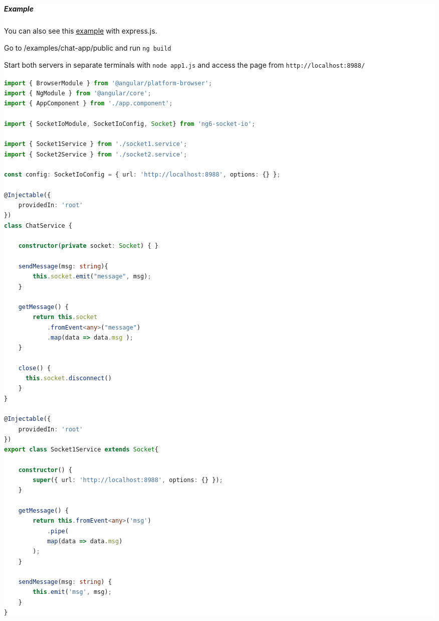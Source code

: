 ##### Example

You can also see this [example](https://github.com/vrn-dev/ng6-socket-io/tree/master/examples/chat-app) with express.js.

Go to /examples/chat-app/public and run `ng build` 

Start both servers in separate terminals with `node app1.js` and access the page from `http://localhost:8988/`

```ts
import { BrowserModule } from '@angular/platform-browser';
import { NgModule } from '@angular/core';
import { AppComponent } from './app.component';

import { SocketIoModule, SocketIoConfig, Socket} from 'ng6-socket-io';

import { Socket1Service } from './socket1.service';
import { Socket2Service } from './socket2.service';

const config: SocketIoConfig = { url: 'http://localhost:8988', options: {} };

@Injectable({
    providedIn: 'root'
})
class ChatService {

    constructor(private socket: Socket) { }

    sendMessage(msg: string){
        this.socket.emit("message", msg);
    }

    getMessage() {
        return this.socket
            .fromEvent<any>("message")
            .map(data => data.msg );
    }
    
    close() {
      this.socket.disconnect()
    }
}

@Injectable({
    providedIn: 'root'
})
export class Socket1Service extends Socket{

    constructor() {
        super({ url: 'http://localhost:8988', options: {} });
    }
    
    getMessage() {
        return this.fromEvent<any>('msg')
            .pipe(
            map(data => data.msg)
        );
    }
    
    sendMessage(msg: string) {
        this.emit('msg', msg);
    }
}

```